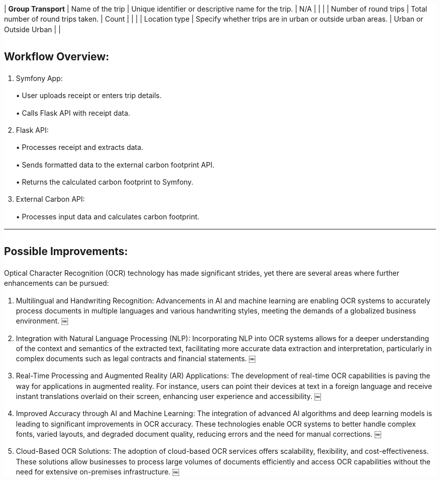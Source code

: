 | **Group Transport** | Name of the trip      | Unique identifier or descriptive name for the trip.                                                                                                                                                                 | N/A                     |                                                   |
|                     | Number of round trips | Total number of round trips taken.                                                                                                                                                                                  | Count                   |                                                   |
|                     | Location type         | Specify whether trips are in urban or outside urban areas.                                                                                                                                                          | Urban or Outside Urban  |                                                   |

## Workflow Overview:

1.	Symfony App:

	•	User uploads receipt or enters trip details.

	•	Calls Flask API with receipt data.

2.	Flask API:

	•	Processes receipt and extracts data.

	•	Sends formatted data to the external carbon footprint API.

	•	Returns the calculated carbon footprint to Symfony.

3.	External Carbon API:

	•	Processes input data and calculates carbon footprint.

---

## Possible Improvements:

Optical Character Recognition (OCR) technology has made significant strides, yet there are several areas where further enhancements can be pursued:

1.	Multilingual and Handwriting Recognition: Advancements in AI and machine learning are enabling OCR systems to accurately process documents in multiple languages and various handwriting styles, meeting the demands of a globalized business environment. ￼
	
2.	Integration with Natural Language Processing (NLP): Incorporating NLP into OCR systems allows for a deeper understanding of the context and semantics of the extracted text, facilitating more accurate data extraction and interpretation, particularly in complex documents such as legal contracts and financial statements. ￼

3.	Real-Time Processing and Augmented Reality (AR) Applications: The development of real-time OCR capabilities is paving the way for applications in augmented reality. For instance, users can point their devices at text in a foreign language and receive instant translations overlaid on their screen, enhancing user experience and accessibility.
 ￼
4.	Improved Accuracy through AI and Machine Learning: The integration of advanced AI algorithms and deep learning models is leading to significant improvements in OCR accuracy. These technologies enable OCR systems to better handle complex fonts, varied layouts, and degraded document quality, reducing errors and the need for manual corrections. ￼

5.	Cloud-Based OCR Solutions: The adoption of cloud-based OCR services offers scalability, flexibility, and cost-effectiveness. These solutions allow businesses to process large volumes of documents efficiently and access OCR capabilities without the need for extensive on-premises infrastructure. ￼

